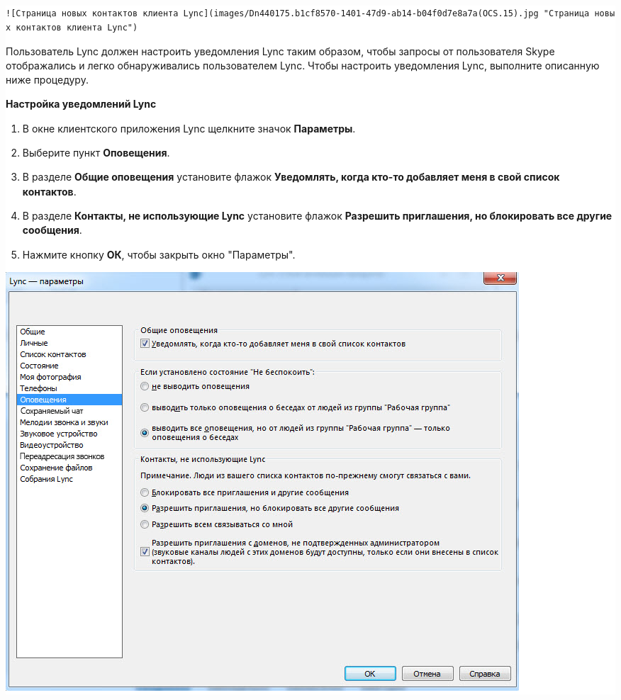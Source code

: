     ![Страница новых контактов клиента Lync](images/Dn440175.b1cf8570-1401-47d9-ab14-b04f0d7e8a7a(OCS.15).jpg "Страница новых контактов клиента Lync")

Пользователь Lync должен настроить уведомления Lync таким образом, чтобы запросы от пользователя Skype отображались и легко обнаруживались пользователем Lync. Чтобы настроить уведомления Lync, выполните описанную ниже процедуру.

**Настройка уведомлений Lync**

1.  В окне клиентского приложения Lync щелкните значок **Параметры**.

2.  Выберите пункт **Оповещения**.

3.  В разделе **Общие оповещения** установите флажок **Уведомлять, когда кто-то добавляет меня в свой список контактов**.

4.  В разделе **Контакты, не использующие Lync** установите флажок **Разрешить приглашения, но блокировать все другие сообщения**.

5.  Нажмите кнопку **ОК**, чтобы закрыть окно "Параметры".

![Диалоговое окно параметров клиента Lync, страница уведомлений](images/Dn440175.b36ed67f-f394-4f66-b60a-b74793001bfc(OCS.15).jpg "Диалоговое окно параметров клиента Lync, страница уведомлений")

